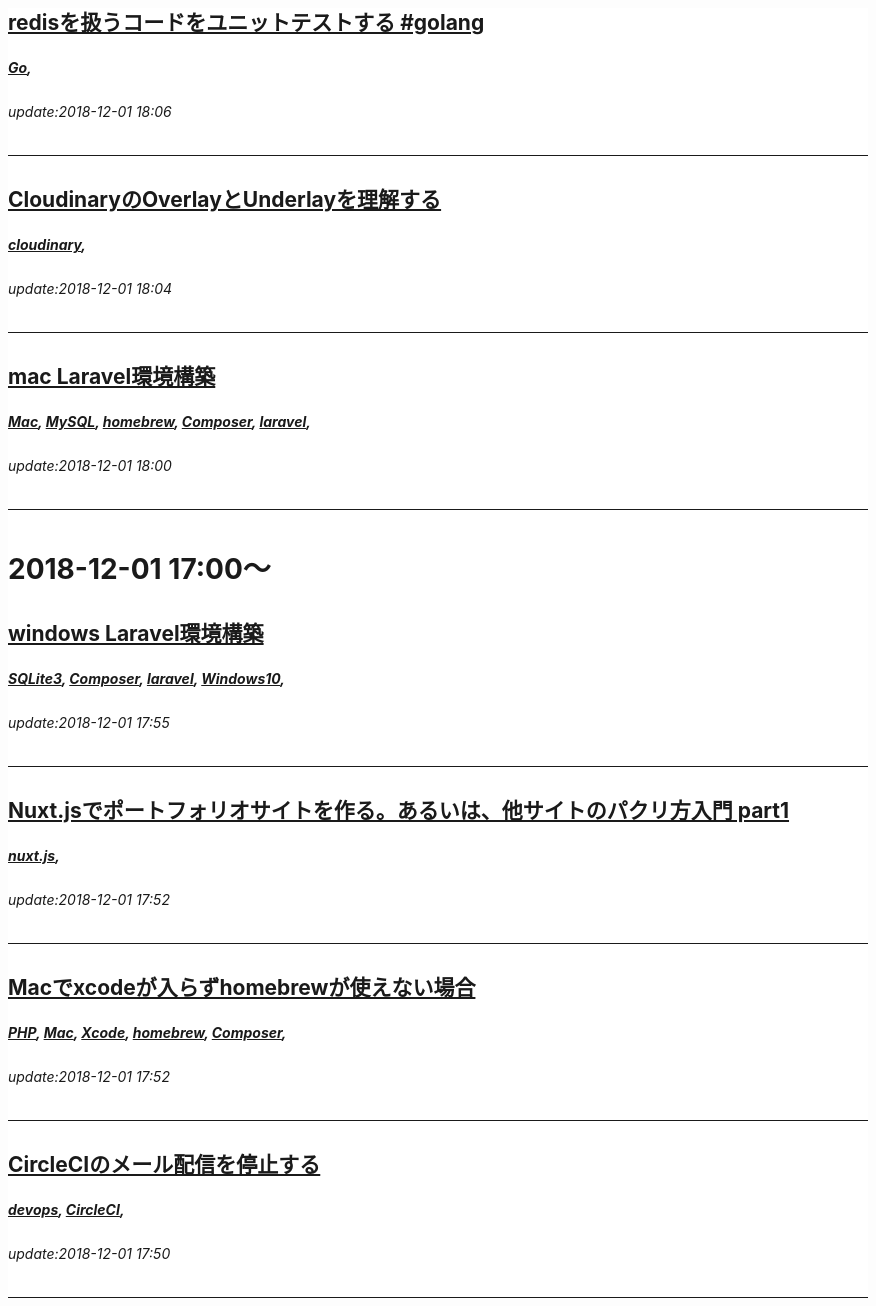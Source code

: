 ## [redisを扱うコードをユニットテストする #golang](https://qiita.com/higasgt/items/145ad74c83fcb3dcf6c2)
##### [Go](https://qiita.com/tags/Go), 
###### update:2018-12-01 18:06
---
## [CloudinaryのOverlayとUnderlayを理解する](https://qiita.com/kanaxx/items/9ca76daae0781d7a502d)
##### [cloudinary](https://qiita.com/tags/cloudinary), 
###### update:2018-12-01 18:04
---
## [mac Laravel環境構築](https://qiita.com/homhom99/items/38bc4e4a02a66acead91)
##### [Mac](https://qiita.com/tags/Mac), [MySQL](https://qiita.com/tags/MySQL), [homebrew](https://qiita.com/tags/homebrew), [Composer](https://qiita.com/tags/Composer), [laravel](https://qiita.com/tags/laravel), 
###### update:2018-12-01 18:00
---




# 2018-12-01 17:00～
## [windows Laravel環境構築](https://qiita.com/homhom99/items/3161ed3eb8ea0e6ba14e)
##### [SQLite3](https://qiita.com/tags/SQLite3), [Composer](https://qiita.com/tags/Composer), [laravel](https://qiita.com/tags/laravel), [Windows10](https://qiita.com/tags/Windows10), 
###### update:2018-12-01 17:55
---
## [Nuxt.jsでポートフォリオサイトを作る。あるいは、他サイトのパクリ方入門 part1](https://qiita.com/tetsufe/items/72dbb46c76ef19df6d26)
##### [nuxt.js](https://qiita.com/tags/nuxt.js), 
###### update:2018-12-01 17:52
---
## [Macでxcodeが入らずhomebrewが使えない場合](https://qiita.com/homhom99/items/bf1ca3dbf03146e0edea)
##### [PHP](https://qiita.com/tags/PHP), [Mac](https://qiita.com/tags/Mac), [Xcode](https://qiita.com/tags/Xcode), [homebrew](https://qiita.com/tags/homebrew), [Composer](https://qiita.com/tags/Composer), 
###### update:2018-12-01 17:52
---
## [CircleCIのメール配信を停止する](https://qiita.com/uguisu/items/73adfbe64ab0c1bb621a)
##### [devops](https://qiita.com/tags/devops), [CircleCI](https://qiita.com/tags/CircleCI), 
###### update:2018-12-01 17:50
---